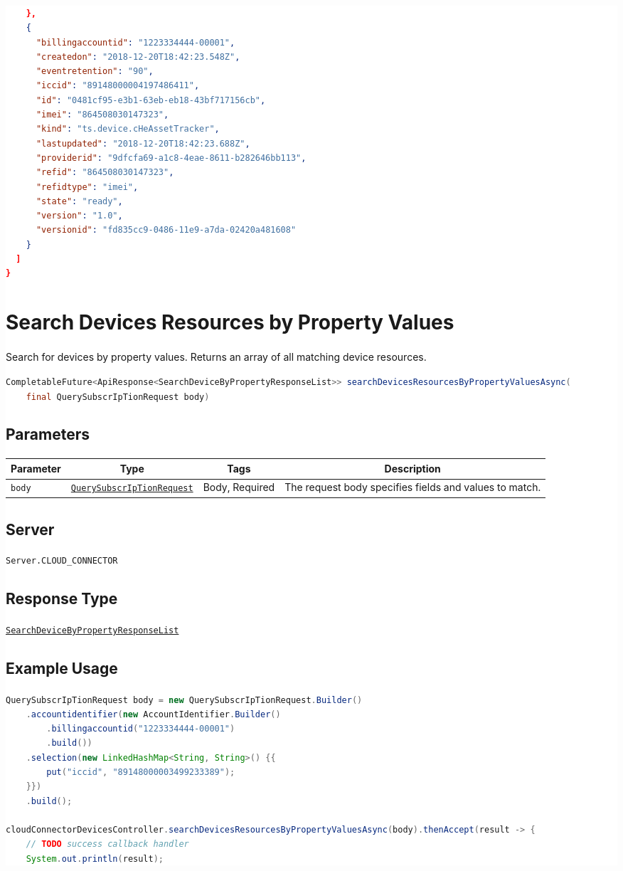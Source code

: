 ```json
    },
    {
      "billingaccountid": "1223334444-00001",
      "createdon": "2018-12-20T18:42:23.548Z",
      "eventretention": "90",
      "iccid": "89148000004197486411",
      "id": "0481cf95-e3b1-63eb-eb18-43bf717156cb",
      "imei": "864508030147323",
      "kind": "ts.device.cHeAssetTracker",
      "lastupdated": "2018-12-20T18:42:23.688Z",
      "providerid": "9dfcfa69-a1c8-4eae-8611-b282646bb113",
      "refid": "864508030147323",
      "refidtype": "imei",
      "state": "ready",
      "version": "1.0",
      "versionid": "fd835cc9-0486-11e9-a7da-02420a481608"
    }
  ]
}
```


# Search Devices Resources by Property Values

Search for devices by property values. Returns an array of all matching device resources.

```java
CompletableFuture<ApiResponse<SearchDeviceByPropertyResponseList>> searchDevicesResourcesByPropertyValuesAsync(
    final QuerySubscrIpTionRequest body)
```

## Parameters

| Parameter | Type | Tags | Description |
|  --- | --- | --- | --- |
| `body` | [`QuerySubscrIpTionRequest`](../../doc/models/query-subscr-ip-tion-request.md) | Body, Required | The request body specifies fields and values to match. |

## Server

`Server.CLOUD_CONNECTOR`

## Response Type

[`SearchDeviceByPropertyResponseList`](../../doc/models/search-device-by-property-response-list.md)

## Example Usage

```java
QuerySubscrIpTionRequest body = new QuerySubscrIpTionRequest.Builder()
    .accountidentifier(new AccountIdentifier.Builder()
        .billingaccountid("1223334444-00001")
        .build())
    .selection(new LinkedHashMap<String, String>() {{
        put("iccid", "89148000003499233389");
    }})
    .build();

cloudConnectorDevicesController.searchDevicesResourcesByPropertyValuesAsync(body).thenAccept(result -> {
    // TODO success callback handler
    System.out.println(result);
```
